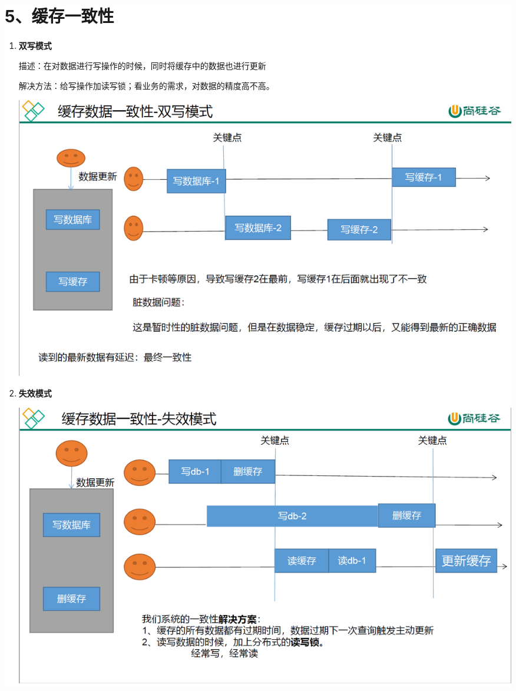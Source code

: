 # 5、缓存一致性

1. **双写模式**

   描述：在对数据进行写操作的时候，同时将缓存中的数据也进行更新

   解决方法：给写操作加读写锁；看业务的需求，对数据的精度高不高。

   ![image-20211031123518569](IMG/image-20211031123518569.png)

2. **失效模式**

   ![image-20211031123504078](IMG/image-20211031123504078.png)
